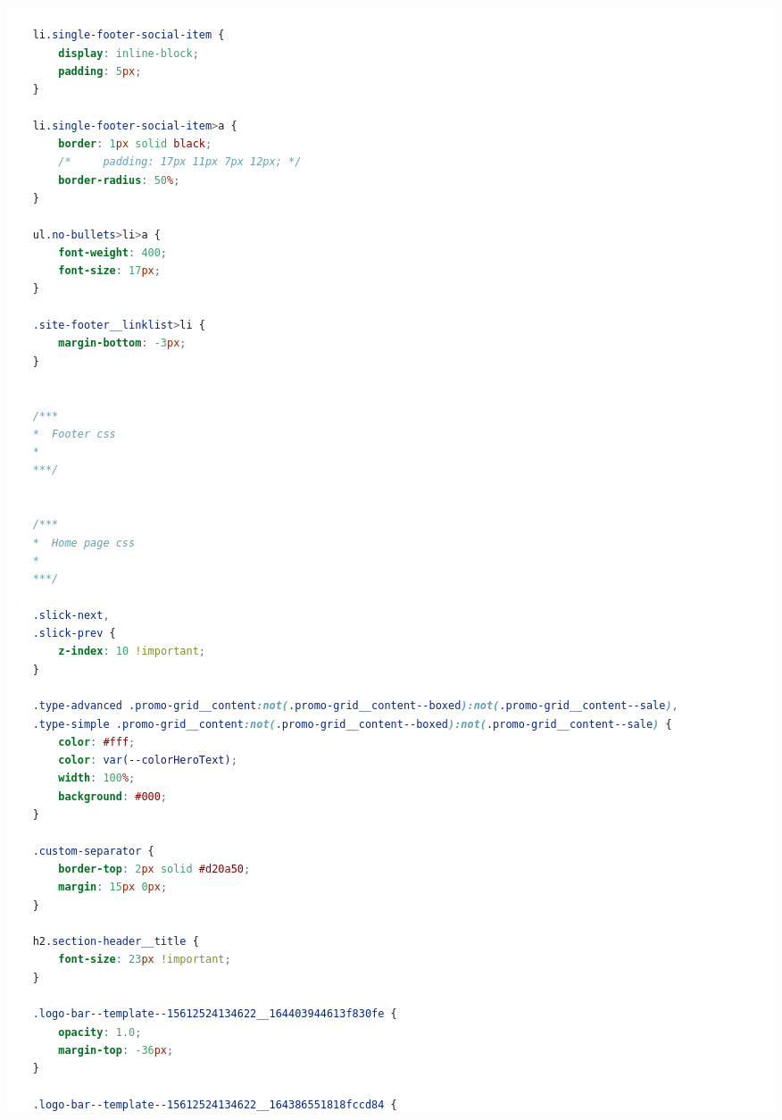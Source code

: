 ```css

    li.single-footer-social-item {
        display: inline-block;
        padding: 5px;
    }

    li.single-footer-social-item>a {
        border: 1px solid black;
        /*     padding: 17px 11px 7px 12px; */
        border-radius: 50%;
    }

    ul.no-bullets>li>a {
        font-weight: 400;
        font-size: 17px;
    }

    .site-footer__linklist>li {
        margin-bottom: -3px;
    }


    /***
    *  Footer css
    *
    ***/


    /***
    *  Home page css
    *
    ***/

    .slick-next,
    .slick-prev {
        z-index: 10 !important;
    }

    .type-advanced .promo-grid__content:not(.promo-grid__content--boxed):not(.promo-grid__content--sale),
    .type-simple .promo-grid__content:not(.promo-grid__content--boxed):not(.promo-grid__content--sale) {
        color: #fff;
        color: var(--colorHeroText);
        width: 100%;
        background: #000;
    }

    .custom-separator {
        border-top: 2px solid #d20a50;
        margin: 15px 0px;
    }

    h2.section-header__title {
        font-size: 23px !important;
    }

    .logo-bar--template--15612524134622__164403944613f830fe {
        opacity: 1.0;
        margin-top: -36px;
    }

    .logo-bar--template--15612524134622__164386551818fccd84 {
```